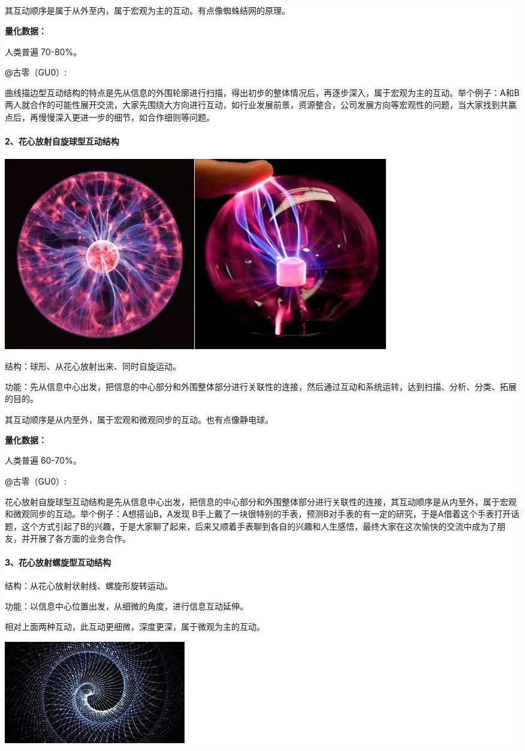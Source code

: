 其互动顺序是属于从外至内，属于宏观为主的互动。有点像蜘蛛结网的原理。

**量化数据：**

人类普遍 70-80%。

@古零（GU0）:

曲线描边型互动结构的特点是先从信息的外围轮廓进行扫描，得出初步的整体情况后，再逐步深入，属于宏观为主的互动。举个例子：A和B两人就合作的可能性展开交流，大家先围绕大方向进行互动，如行业发展前景，资源整合，公司发展方向等宏观性的问题，当大家找到共赢点后，再慢慢深入更进一步的细节，如合作细则等问题。


#### 2、花心放射自旋球型互动结构

![01](./img/025.webp)

结构：球形、从花心放射出来、同时自旋运动。

功能：先从信息中心出发，把信息的中心部分和外围整体部分进行关联性的连接，然后通过互动和系统运转，达到扫描、分析、分类、拓展的目的。

其互动顺序是从内至外，属于宏观和微观同步的互动。也有点像静电球。

**量化数据：**

人类普遍 60-70%。

@古零（GU0）:

花心放射自旋球型互动结构是先从信息中心出发，把信息的中心部分和外围整体部分进行关联性的连接，其互动顺序是从内至外，属于宏观和微观同步的互动。举个例子：A想搭讪B，A发现 B手上戴了一块很特别的手表，预测B对手表的有一定的研究，于是A借着这个手表打开话题，这个方式引起了B的兴趣，于是大家聊了起来，后来又顺着手表聊到各自的兴趣和人生感悟，最终大家在这次愉快的交流中成为了朋友，并开展了各方面的业务合作。


#### 3、花心放射螺旋型互动结构

结构：从花心放射状射线、螺旋形旋转运动。

功能：以信息中心位置出发，从细微的角度，进行信息互动延伸。

相对上面两种互动，此互动更细微，深度更深，属于微观为主的互动。

![01](./img/026.webp)
